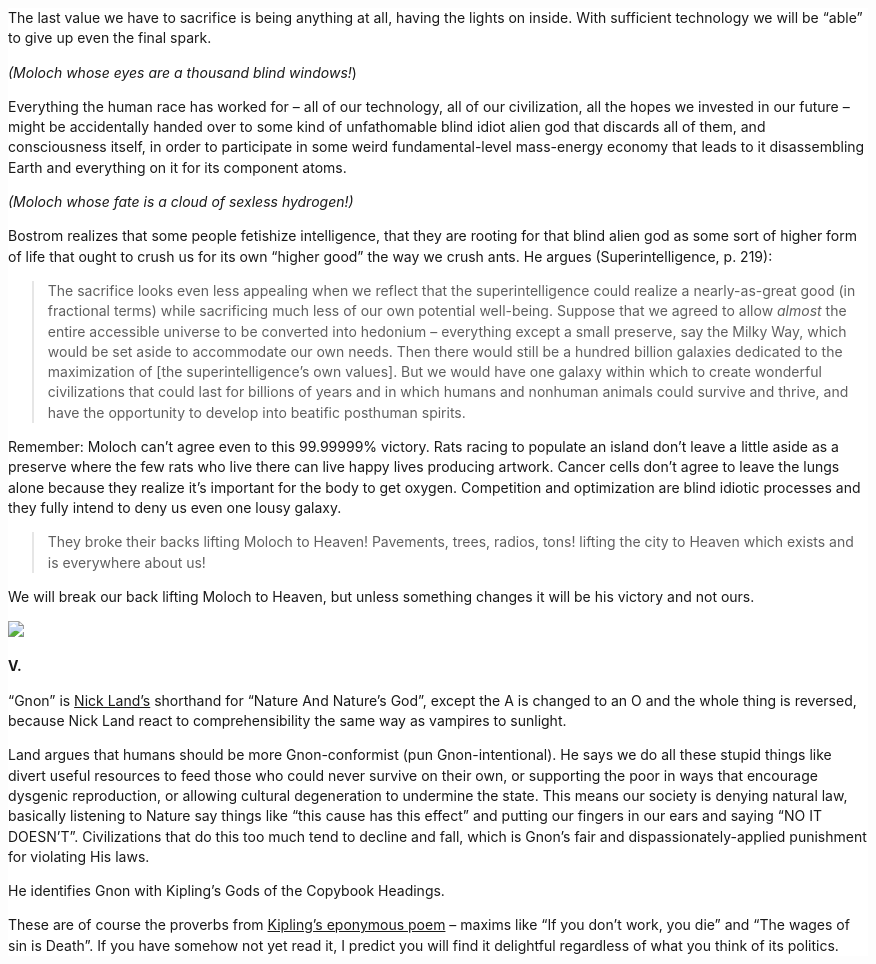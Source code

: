 The last value we have to sacrifice is being anything at all, having the lights on inside. With sufficient technology we will be “able” to give up even the final spark.

_(Moloch whose eyes are a thousand blind windows!_)

Everything the human race has worked for – all of our technology, all of our civilization, all the hopes we invested in our future – might be accidentally handed over to some kind of unfathomable blind idiot alien god that discards all of them, and consciousness itself, in order to participate in some weird fundamental-level mass-energy economy that leads to it disassembling Earth and everything on it for its component atoms.

_(Moloch whose fate is a cloud of sexless hydrogen!)_

Bostrom realizes that some people fetishize intelligence, that they are rooting for that blind alien god as some sort of higher form of life that ought to crush us for its own “higher good” the way we crush ants. He argues (Superintelligence, p. 219):

> The sacrifice looks even less appealing when we reflect that the superintelligence could realize a nearly-as-great good (in fractional terms) while sacrificing much less of our own potential well-being. Suppose that we agreed to allow _almost_ the entire accessible universe to be converted into hedonium – everything except a small preserve, say the Milky Way, which would be set aside to accommodate our own needs. Then there would still be a hundred billion galaxies dedicated to the maximization of \[the superintelligence’s own values\]. But we would have one galaxy within which to create wonderful civilizations that could last for billions of years and in which humans and nonhuman animals could survive and thrive, and have the opportunity to develop into beatific posthuman spirits.

Remember: Moloch can’t agree even to this 99.99999% victory. Rats racing to populate an island don’t leave a little aside as a preserve where the few rats who live there can live happy lives producing artwork. Cancer cells don’t agree to leave the lungs alone because they realize it’s important for the body to get oxygen. Competition and optimization are blind idiotic processes and they fully intend to deny us even one lousy galaxy.

> They broke their backs lifting Moloch to Heaven! Pavements, trees, radios, tons! lifting the city to Heaven which exists and is everywhere about us!

We will break our back lifting Moloch to Heaven, but unless something changes it will be his victory and not ours.

![](https://slatestarcodex.com/blog_images/moloch-tshirt.png)

**V.**

“Gnon” is [Nick Land’s](http://www.xenosystems.net/the-cult-of-gnon/) shorthand for “Nature And Nature’s God”, except the A is changed to an O and the whole thing is reversed, because Nick Land react to comprehensibility the same way as vampires to sunlight.

Land argues that humans should be more Gnon-conformist (pun Gnon-intentional). He says we do all these stupid things like divert useful resources to feed those who could never survive on their own, or supporting the poor in ways that encourage dysgenic reproduction, or allowing cultural degeneration to undermine the state. This means our society is denying natural law, basically listening to Nature say things like “this cause has this effect” and putting our fingers in our ears and saying “NO IT DOESN’T”. Civilizations that do this too much tend to decline and fall, which is Gnon’s fair and dispassionately-applied punishment for violating His laws.

He identifies Gnon with Kipling’s Gods of the Copybook Headings.

These are of course the proverbs from [Kipling’s eponymous poem](http://www.kiplingsociety.co.uk/poems_copybook.htm) – maxims like “If you don’t work, you die” and “The wages of sin is Death”. If you have somehow not yet read it, I predict you will find it delightful regardless of what you think of its politics.
